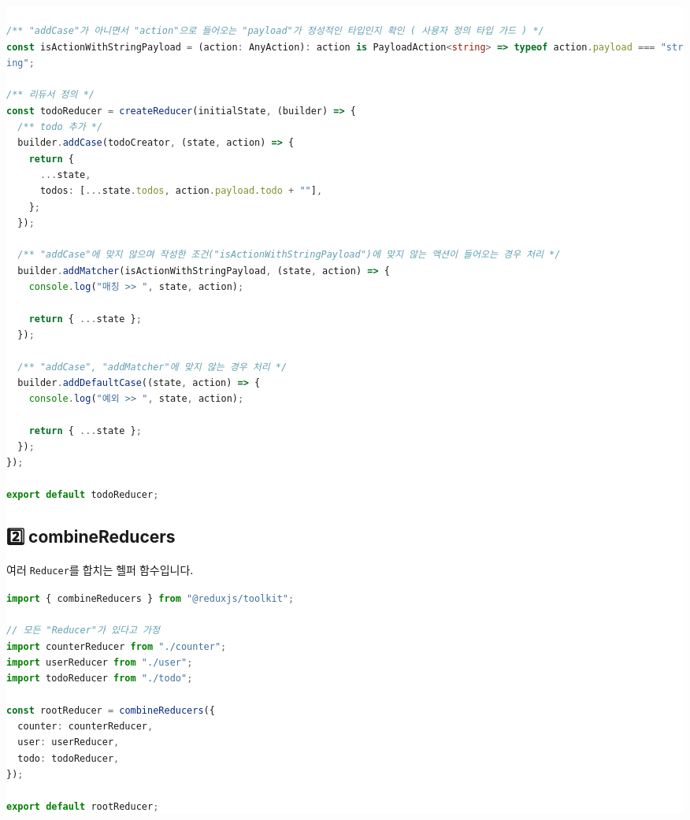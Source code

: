 ```ts

/** "addCase"가 아니면서 "action"으로 들어오는 "payload"가 정성적인 타입인지 확인 ( 사용자 정의 타입 가드 ) */
const isActionWithStringPayload = (action: AnyAction): action is PayloadAction<string> => typeof action.payload === "string";

/** 리듀서 정의 */
const todoReducer = createReducer(initialState, (builder) => {
  /** todo 추가 */
  builder.addCase(todoCreator, (state, action) => {
    return {
      ...state,
      todos: [...state.todos, action.payload.todo + ""],
    };
  });

  /** "addCase"에 맞지 않으며 작성한 조건("isActionWithStringPayload")에 맞지 않는 액션이 들어오는 경우 처리 */
  builder.addMatcher(isActionWithStringPayload, (state, action) => {
    console.log("매칭 >> ", state, action);

    return { ...state };
  });

  /** "addCase", "addMatcher"에 맞지 않는 경우 처리 */
  builder.addDefaultCase((state, action) => {
    console.log("예외 >> ", state, action);

    return { ...state };
  });
});

export default todoReducer;
```

## 2️⃣ combineReducers
여러 `Reducer`를 합치는 헬퍼 함수입니다.<br />

```ts
import { combineReducers } from "@reduxjs/toolkit";

// 모든 "Reducer"가 있다고 가정
import counterReducer from "./counter";
import userReducer from "./user";
import todoReducer from "./todo";

const rootReducer = combineReducers({
  counter: counterReducer,
  user: userReducer,
  todo: todoReducer,
});

export default rootReducer;
```
